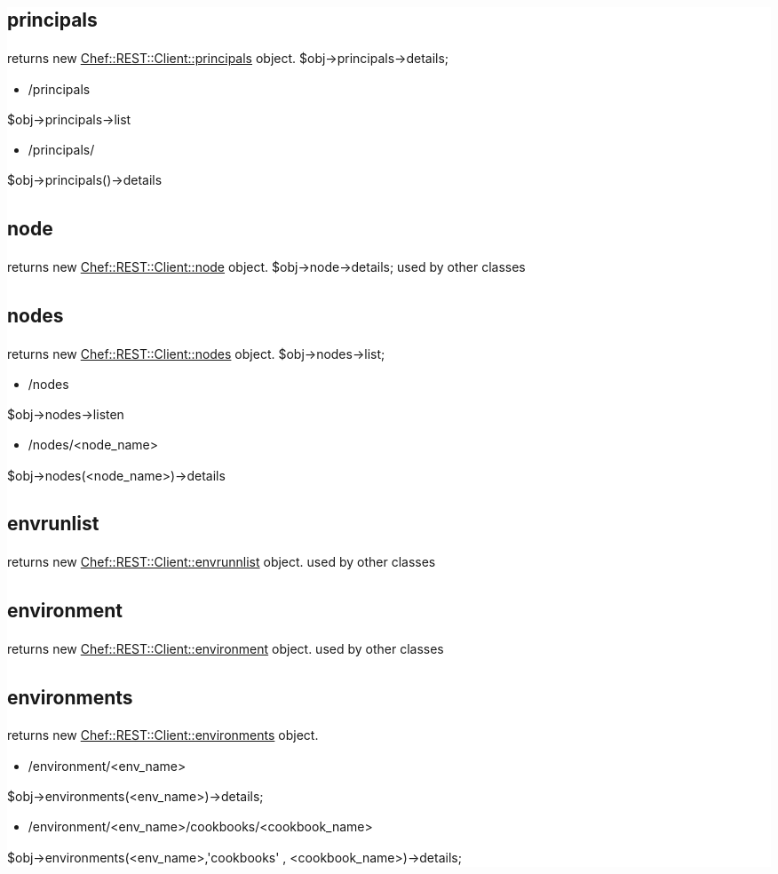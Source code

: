 ## principals

returns new [Chef::REST::Client::principals](http://search.cpan.org/perldoc?Chef::REST::Client::principals) object. $obj->principals->details;

- /principals

$obj->principals->list 

- /principals/<name>

$obj->principals(<name>)->details

## node

returns new [Chef::REST::Client::node](http://search.cpan.org/perldoc?Chef::REST::Client::node) object. $obj->node->details;
used by other classes
 

## nodes

returns new [Chef::REST::Client::nodes](http://search.cpan.org/perldoc?Chef::REST::Client::nodes) object. $obj->nodes->list;

- /nodes

$obj->nodes->listen

- /nodes/<node\_name>

$obj->nodes(<node\_name>)->details 

## envrunlist

returns new [Chef::REST::Client::envrunnlist](http://search.cpan.org/perldoc?Chef::REST::Client::envrunnlist) object. used by other classes

## environment

returns new [Chef::REST::Client::environment](http://search.cpan.org/perldoc?Chef::REST::Client::environment) object. used by other classes

## environments

returns new [Chef::REST::Client::environments](http://search.cpan.org/perldoc?Chef::REST::Client::environments) object.

- /environment/<env\_name>

$obj->environments(<env\_name>)->details;

- /environment/<env\_name>/cookbooks/<cookbook\_name>

$obj->environments(<env\_name>,'cookbooks' , <cookbook\_name>)->details;
